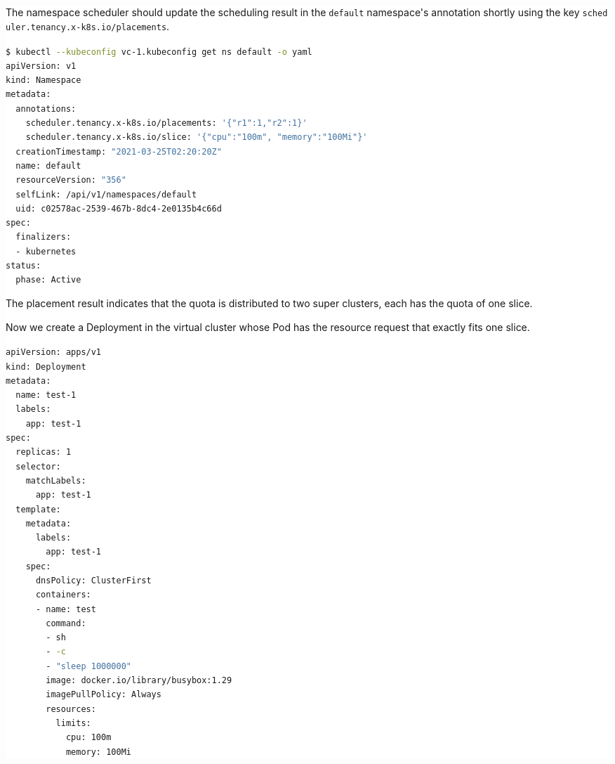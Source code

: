The namespace scheduler should update the scheduling result in the `default` namespace's annotation shortly
using the key `scheduler.tenancy.x-k8s.io/placements`.

```bash
$ kubectl --kubeconfig vc-1.kubeconfig get ns default -o yaml
apiVersion: v1
kind: Namespace
metadata:
  annotations:
    scheduler.tenancy.x-k8s.io/placements: '{"r1":1,"r2":1}'
    scheduler.tenancy.x-k8s.io/slice: '{"cpu":"100m", "memory":"100Mi"}'
  creationTimestamp: "2021-03-25T02:20:20Z"
  name: default
  resourceVersion: "356"
  selfLink: /api/v1/namespaces/default
  uid: c02578ac-2539-467b-8dc4-2e0135b4c66d
spec:
  finalizers:
  - kubernetes
status:
  phase: Active
```

The placement result indicates that the quota is distributed to two super clusters, each has the quota of one slice.

Now we create a Deployment in the virtual cluster whose Pod has the resource request that exactly fits one slice.

```bash
apiVersion: apps/v1
kind: Deployment
metadata:
  name: test-1
  labels:
    app: test-1
spec:
  replicas: 1
  selector:
    matchLabels:
      app: test-1
  template:
    metadata:
      labels:
        app: test-1
    spec:
      dnsPolicy: ClusterFirst
      containers:
      - name: test
        command:
        - sh
        - -c
        - "sleep 1000000"
        image: docker.io/library/busybox:1.29
        imagePullPolicy: Always
        resources:
          limits:
            cpu: 100m
            memory: 100Mi
```
